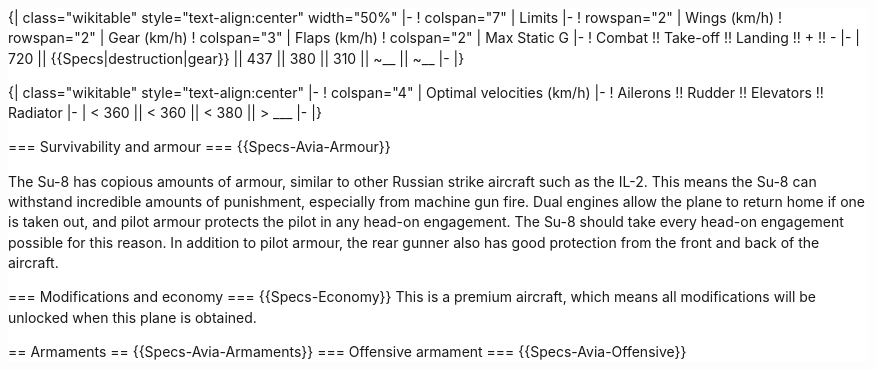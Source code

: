 {| class="wikitable" style="text-align:center" width="50%"
|-
! colspan="7" | Limits
|-
! rowspan="2" | Wings (km/h)
! rowspan="2" | Gear (km/h)
! colspan="3" | Flaps (km/h)
! colspan="2" | Max Static G
|-
! Combat !! Take-off !! Landing !! + !! -
|-
| 720  || {{Specs|destruction|gear}} || 437 || 380 || 310 || ~__ || ~__
|-
|}

{| class="wikitable" style="text-align:center"
|-
! colspan="4" | Optimal velocities (km/h)
|-
! Ailerons !! Rudder !! Elevators !! Radiator
|-
| < 360 || < 360 || < 380 || > ___
|-
|}

=== Survivability and armour ===
{{Specs-Avia-Armour}}

The Su-8 has copious amounts of armour, similar to other Russian strike aircraft such as the IL-2. This means the Su-8 can withstand incredible amounts of punishment, especially from machine gun fire. Dual engines allow the plane to return home if one is taken out, and pilot armour protects the pilot in any head-on engagement. The Su-8 should take every head-on engagement possible for this reason. In addition to pilot armour, the rear gunner also has good protection from the front and back of the aircraft.

=== Modifications and economy ===
{{Specs-Economy}}
This is a premium aircraft, which means all modifications will be unlocked when this plane is obtained.

== Armaments ==
{{Specs-Avia-Armaments}}
=== Offensive armament ===
{{Specs-Avia-Offensive}}
